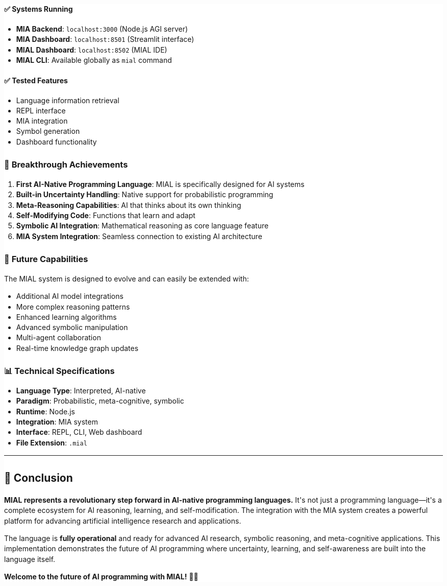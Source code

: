 #### **✅ Systems Running**
- **MIA Backend**: `localhost:3000` (Node.js AGI server)
- **MIA Dashboard**: `localhost:8501` (Streamlit interface)
- **MIAL Dashboard**: `localhost:8502` (MIAL IDE)
- **MIAL CLI**: Available globally as `mial` command

#### **✅ Tested Features**
- Language information retrieval
- REPL interface
- MIA integration
- Symbol generation
- Dashboard functionality

### 🎯 **Breakthrough Achievements**

1. **First AI-Native Programming Language**: MIAL is specifically designed for AI systems
2. **Built-in Uncertainty Handling**: Native support for probabilistic programming
3. **Meta-Reasoning Capabilities**: AI that thinks about its own thinking
4. **Self-Modifying Code**: Functions that learn and adapt
5. **Symbolic AI Integration**: Mathematical reasoning as core language feature
6. **MIA System Integration**: Seamless connection to existing AI architecture

### 🔮 **Future Capabilities**

The MIAL system is designed to evolve and can easily be extended with:
- Additional AI model integrations
- More complex reasoning patterns
- Enhanced learning algorithms
- Advanced symbolic manipulation
- Multi-agent collaboration
- Real-time knowledge graph updates

### 📊 **Technical Specifications**

- **Language Type**: Interpreted, AI-native
- **Paradigm**: Probabilistic, meta-cognitive, symbolic
- **Runtime**: Node.js
- **Integration**: MIA system
- **Interface**: REPL, CLI, Web dashboard
- **File Extension**: `.mial`

---

## 🎉 **Conclusion**

**MIAL represents a revolutionary step forward in AI-native programming languages.** It's not just a programming language—it's a complete ecosystem for AI reasoning, learning, and self-modification. The integration with the MIA system creates a powerful platform for advancing artificial intelligence research and applications.

The language is **fully operational** and ready for advanced AI research, symbolic reasoning, and meta-cognitive applications. This implementation demonstrates the future of AI programming where uncertainty, learning, and self-awareness are built into the language itself.

**Welcome to the future of AI programming with MIAL!** 🧠✨